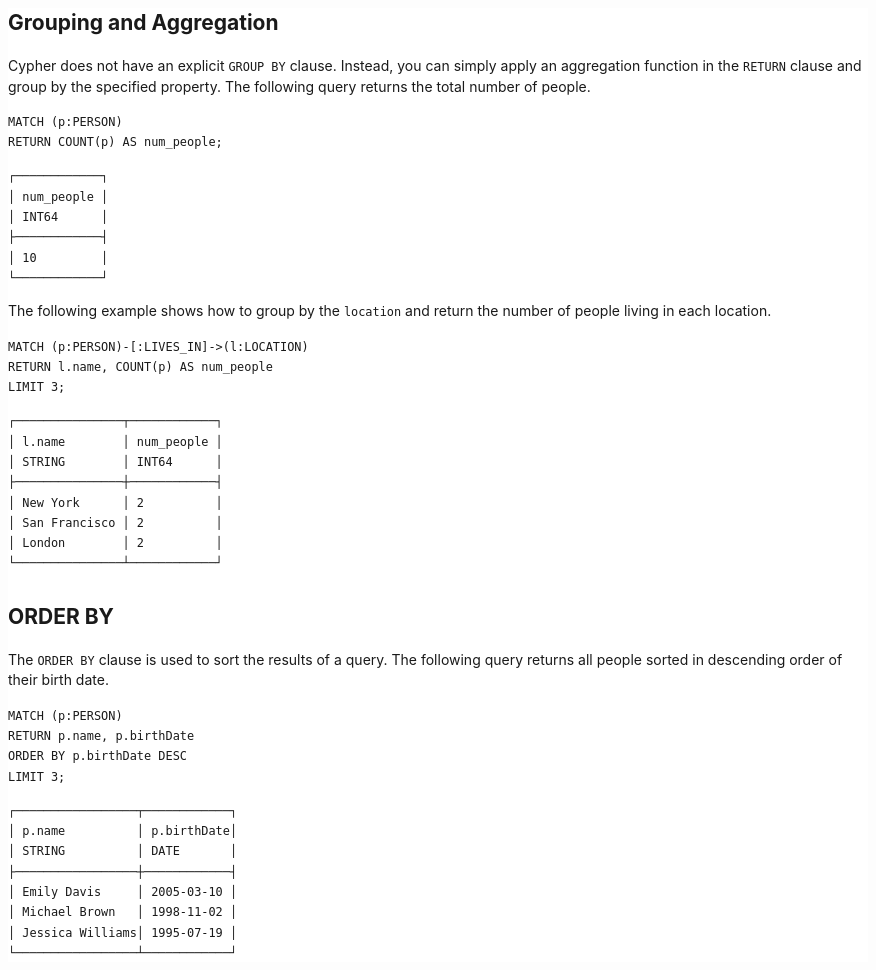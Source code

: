 ## Grouping and Aggregation

Cypher does not have an explicit `GROUP BY` clause. Instead, you can simply apply an aggregation function
in the `RETURN` clause and group by the specified property. The following query returns the total number of
people.

```cypher
MATCH (p:PERSON)
RETURN COUNT(p) AS num_people;
```

```
┌────────────┐
│ num_people │
│ INT64      │
├────────────┤
│ 10         │
└────────────┘
```
The following example shows how to group by the `location` and return the number of people living in each location.

```cypher
MATCH (p:PERSON)-[:LIVES_IN]->(l:LOCATION)
RETURN l.name, COUNT(p) AS num_people
LIMIT 3;
```

```
┌───────────────┬────────────┐
│ l.name        │ num_people │
│ STRING        │ INT64      │
├───────────────┼────────────┤
│ New York      │ 2          │
│ San Francisco │ 2          │
│ London        │ 2          │
└───────────────┴────────────┘
```

## ORDER BY

The `ORDER BY` clause is used to sort the results of a query. The following query returns all people
sorted in descending order of their birth date.

```cypher
MATCH (p:PERSON)
RETURN p.name, p.birthDate
ORDER BY p.birthDate DESC
LIMIT 3;
```
```
┌─────────────────┬────────────┐
│ p.name          │ p.birthDate│
│ STRING          │ DATE       │
├─────────────────┼────────────┤
│ Emily Davis     │ 2005-03-10 │
│ Michael Brown   │ 1998-11-02 │
│ Jessica Williams│ 1995-07-19 │
└─────────────────┴────────────┘
```
